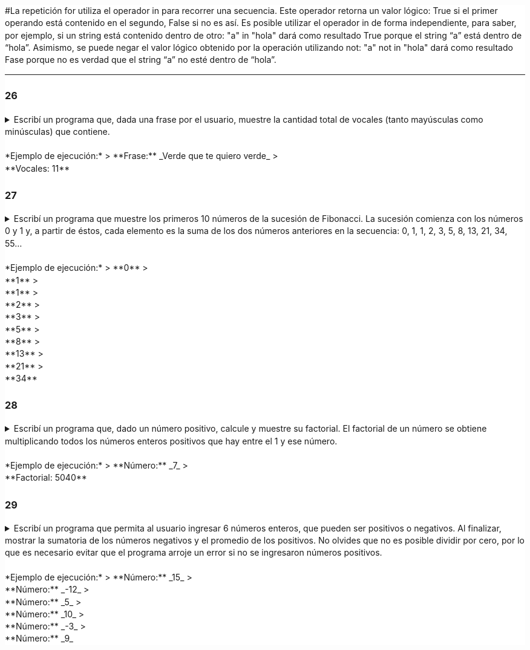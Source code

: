 #La repetición for utiliza el operador in para recorrer una secuencia. Este operador retorna un valor lógico: True si el primer operando está contenido en el segundo, False si no es así. Es posible utilizar el operador in de forma independiente, para saber, por ejemplo, si un string está contenido dentro de otro: "a" in "hola" dará como resultado True porque el string “a” está dentro de “hola”. Asimismo, se puede negar el valor lógico obtenido por la operación utilizando not: "a" not in "hola" dará como resultado Fase porque no es verdad que el string “a” no esté dentro de “hola”.</code></pre>

---

### 26
<details><summary>Escribí un programa que, dada una frase por el usuario, muestre la cantidad total de vocales (tanto mayúsculas como minúsculas) que contiene.
</summary></details>
&nbsp;
<br>*Ejemplo de ejecución:*
> **Frase:** _Verde que te quiero verde_
> <br> **Vocales: 11**


### 27
<details><summary>Escribí un programa que muestre los primeros 10 números de la sucesión de Fibonacci. La sucesión comienza con los números 0 y 1 y, a partir de éstos, cada elemento es la suma de los dos números anteriores en la secuencia: 0, 1, 1, 2, 3, 5, 8, 13, 21, 34, 55…
</summary></details>
&nbsp;
<br>*Ejemplo de ejecución:*
> **0**
> <br> **1**
> <br> **1**
> <br> **2**
> <br> **3**
> <br> **5**
> <br> **8**
> <br> **13**
> <br> **21**
> <br> **34**


### 28
<details><summary>Escribí un programa que, dado un número positivo, calcule y muestre su factorial. El factorial de un número se obtiene multiplicando todos los números enteros positivos que hay entre el 1 y ese número.
</summary></details>
&nbsp;
<br>*Ejemplo de ejecución:*
> **Número:** _7_
> <br> **Factorial: 5040**


### 29
<details><summary>Escribí un programa que permita al usuario ingresar 6 números enteros, que pueden ser positivos o negativos. Al finalizar, mostrar la sumatoria de los números negativos y el promedio de los positivos. No olvides que no es posible dividir por cero, por lo que es necesario evitar que el programa arroje un error si no se ingresaron números positivos.
</summary></details>
&nbsp;
<br>*Ejemplo de ejecución:*
> **Número:** _15_
> <br> **Número:** _-12_
> <br> **Número:** _5_
> <br> **Número:** _10_
> <br> **Número:** _-3_
> <br> **Número:** _9_